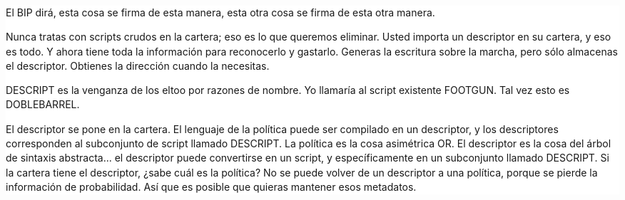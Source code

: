 El BIP dirá, esta cosa se firma de esta manera, esta otra cosa se firma de esta otra manera.

Nunca tratas con scripts crudos en la cartera; eso es lo que queremos eliminar. Usted importa un descriptor en su cartera, y eso es todo. Y ahora tiene toda la información para reconocerlo y gastarlo. Generas la escritura sobre la marcha, pero sólo almacenas el descriptor. Obtienes la dirección cuando la necesitas.

DESCRIPT es la venganza de los eltoo por razones de nombre. Yo llamaría al script existente FOOTGUN. Tal vez esto es DOBLEBARREL.

El descriptor se pone en la cartera. El lenguaje de la política puede ser compilado en un descriptor, y los descriptores corresponden al subconjunto de script llamado DESCRIPT. La política es la cosa asimétrica OR. El descriptor es la cosa del árbol de sintaxis abstracta... el descriptor puede convertirse en un script, y específicamente en un subconjunto llamado DESCRIPT. Si la cartera tiene el descriptor, ¿sabe cuál es la política? No se puede volver de un descriptor a una política, porque se pierde la información de probabilidad. Así que es posible que quieras mantener esos metadatos.

